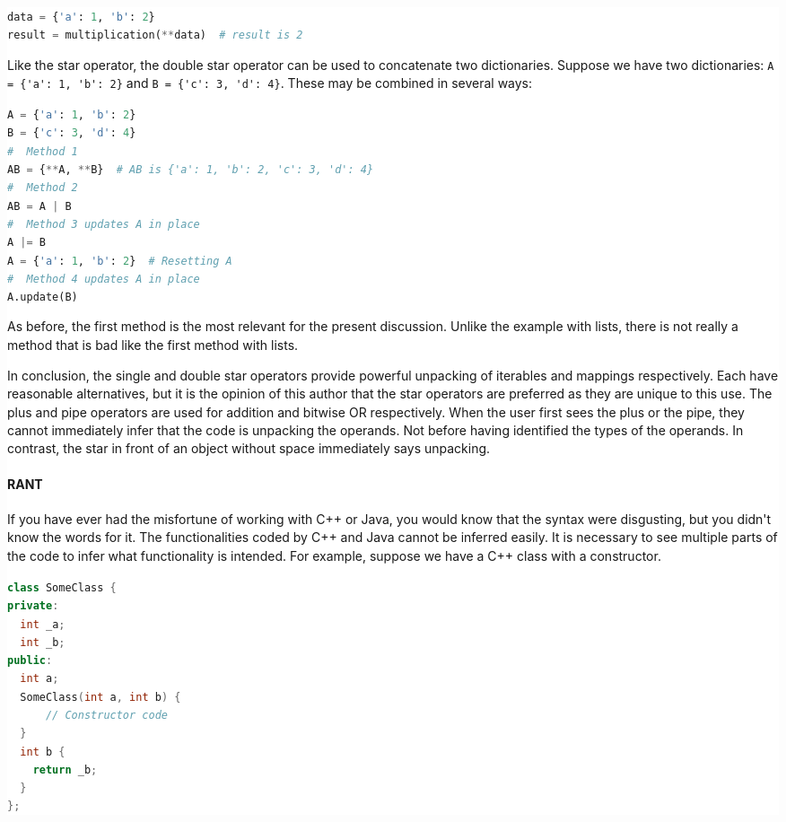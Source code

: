 ```python   
data = {'a': 1, 'b': 2}
result = multiplication(**data)  # result is 2
```

Like the star operator, the double star operator can be used to
concatenate two dictionaries. Suppose we have two dictionaries:
``A = {'a': 1, 'b': 2}`` and ``B = {'c': 3, 'd': 4}``. These may be
combined in several ways:

```python
A = {'a': 1, 'b': 2}
B = {'c': 3, 'd': 4}
#  Method 1
AB = {**A, **B}  # AB is {'a': 1, 'b': 2, 'c': 3, 'd': 4}
#  Method 2
AB = A | B
#  Method 3 updates A in place
A |= B
A = {'a': 1, 'b': 2}  # Resetting A
#  Method 4 updates A in place
A.update(B)
```

As before, the first method is the most relevant for the present
discussion. Unlike the example with lists, there is not really a method
that is bad like the first method with lists.

In conclusion, the single and double star operators provide powerful
unpacking of iterables and mappings respectively. Each have reasonable
alternatives, but it is the opinion of this author that the star
operators are preferred as they are unique to this use. The plus and
pipe operators are used for addition and bitwise OR respectively. When
the user first sees the plus or the pipe, they cannot immediately infer
that the code is unpacking the operands. Not before having identified the
types of the operands. In contrast, the star in front of an object
without space immediately says unpacking.

#### RANT

If you have ever had the misfortune of working with C++ or Java, you
would know that the syntax were disgusting, but you didn't know the words
for it. The functionalities coded by C++ and Java cannot be inferred
easily. It is necessary to see multiple parts of the code to infer what
functionality is intended. For example, suppose we have a C++ class with
a constructor.

```C++
class SomeClass {
private:
  int _a;
  int _b;
public:
  int a;
  SomeClass(int a, int b) {
      // Constructor code
  }
  int b {
    return _b;
  }
};
```

